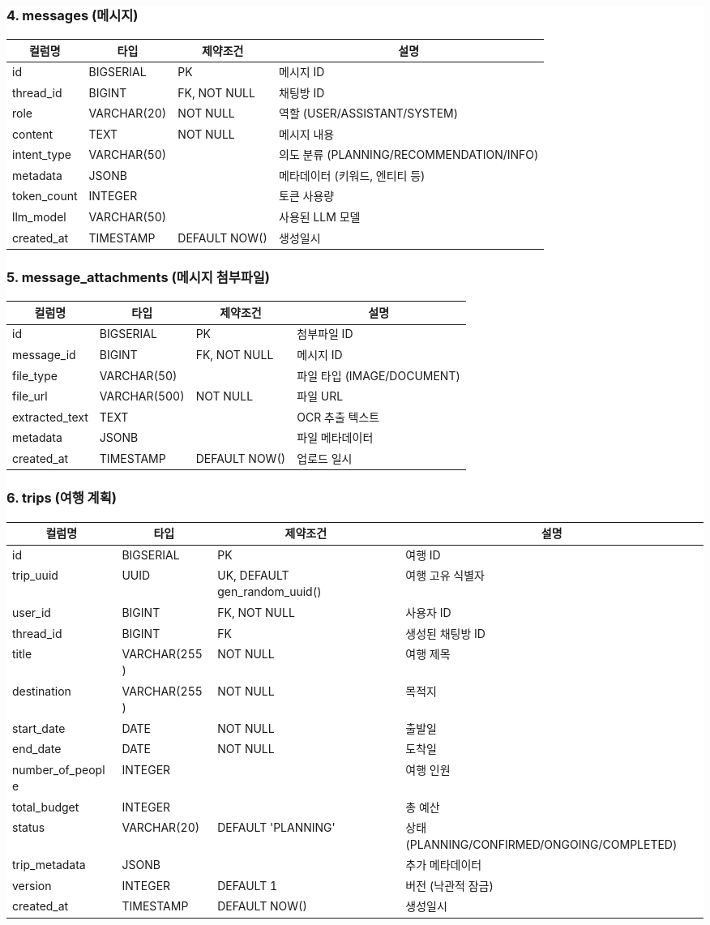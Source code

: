 ### 4. messages (메시지)
| 컬럼명 | 타입 | 제약조건 | 설명 |
|--------|------|----------|------|
| id | BIGSERIAL | PK | 메시지 ID |
| thread_id | BIGINT | FK, NOT NULL | 채팅방 ID |
| role | VARCHAR(20) | NOT NULL | 역할 (USER/ASSISTANT/SYSTEM) |
| content | TEXT | NOT NULL | 메시지 내용 |
| intent_type | VARCHAR(50) | | 의도 분류 (PLANNING/RECOMMENDATION/INFO) |
| metadata | JSONB | | 메타데이터 (키워드, 엔티티 등) |
| token_count | INTEGER | | 토큰 사용량 |
| llm_model | VARCHAR(50) | | 사용된 LLM 모델 |
| created_at | TIMESTAMP | DEFAULT NOW() | 생성일시 |

### 5. message_attachments (메시지 첨부파일)
| 컬럼명 | 타입 | 제약조건 | 설명 |
|--------|------|----------|------|
| id | BIGSERIAL | PK | 첨부파일 ID |
| message_id | BIGINT | FK, NOT NULL | 메시지 ID |
| file_type | VARCHAR(50) | | 파일 타입 (IMAGE/DOCUMENT) |
| file_url | VARCHAR(500) | NOT NULL | 파일 URL |
| extracted_text | TEXT | | OCR 추출 텍스트 |
| metadata | JSONB | | 파일 메타데이터 |
| created_at | TIMESTAMP | DEFAULT NOW() | 업로드 일시 |

### 6. trips (여행 계획)
| 컬럼명 | 타입 | 제약조건 | 설명 |
|--------|------|----------|------|
| id | BIGSERIAL | PK | 여행 ID |
| trip_uuid | UUID | UK, DEFAULT gen_random_uuid() | 여행 고유 식별자 |
| user_id | BIGINT | FK, NOT NULL | 사용자 ID |
| thread_id | BIGINT | FK | 생성된 채팅방 ID |
| title | VARCHAR(255) | NOT NULL | 여행 제목 |
| destination | VARCHAR(255) | NOT NULL | 목적지 |
| start_date | DATE | NOT NULL | 출발일 |
| end_date | DATE | NOT NULL | 도착일 |
| number_of_people | INTEGER | | 여행 인원 |
| total_budget | INTEGER | | 총 예산 |
| status | VARCHAR(20) | DEFAULT 'PLANNING' | 상태 (PLANNING/CONFIRMED/ONGOING/COMPLETED) |
| trip_metadata | JSONB | | 추가 메타데이터 |
| version | INTEGER | DEFAULT 1 | 버전 (낙관적 잠금) |
| created_at | TIMESTAMP | DEFAULT NOW() | 생성일시 |